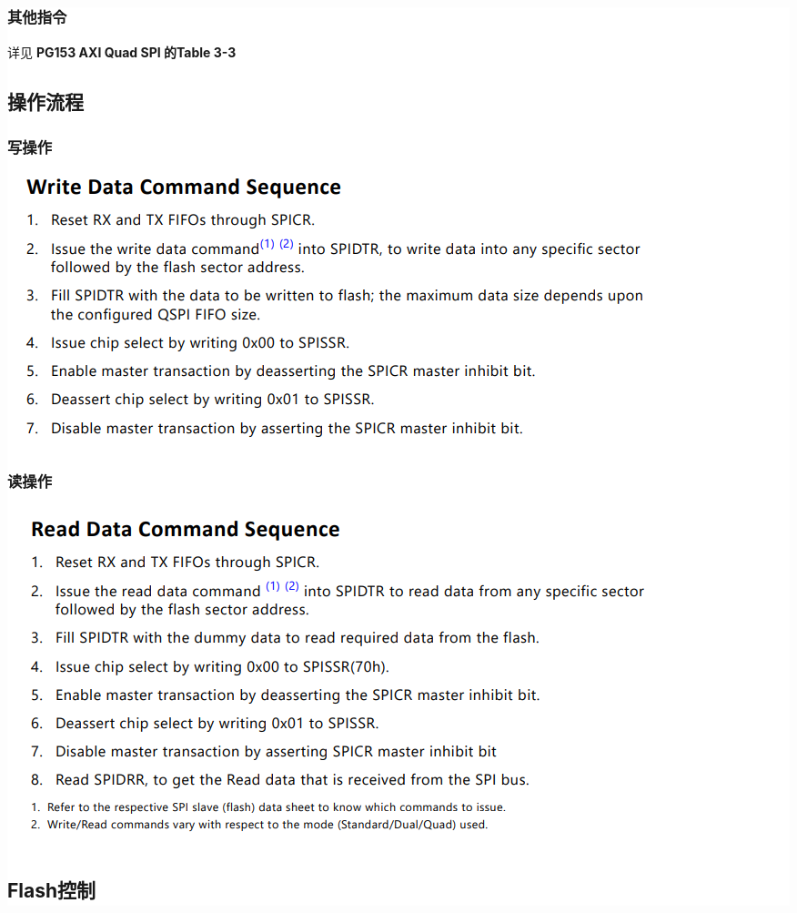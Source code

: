 ### 其他指令

详见 **PG153 AXI Quad SPI **的**Table 3-3**

## 操作流程

### 写操作

![image-20230604164316567](MD_IMG/axi_quad_spi.assets/image-20230604164316567.png)

### 读操作

![image-20230604164327376](MD_IMG/axi_quad_spi.assets/image-20230604164327376.png)

## Flash控制
